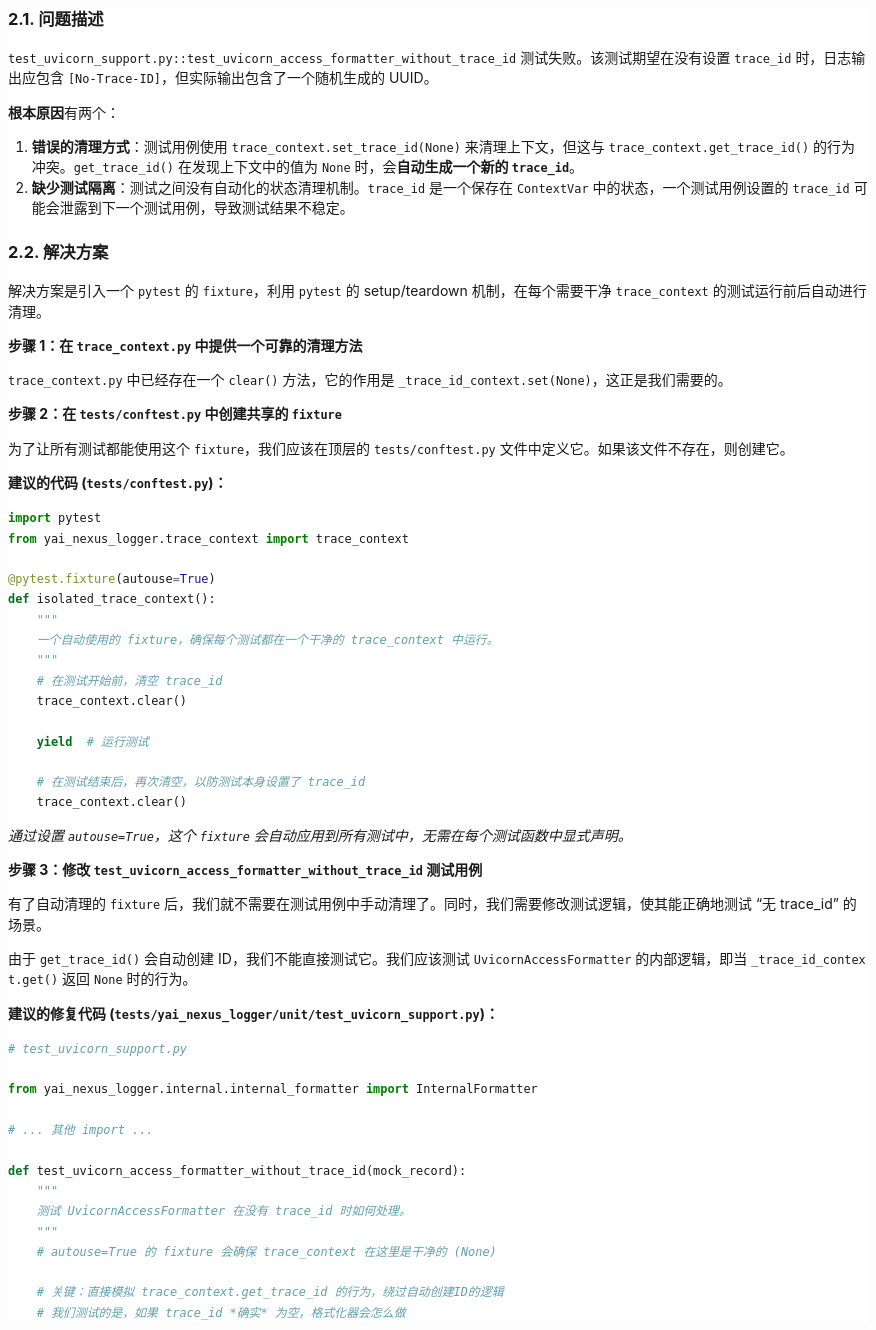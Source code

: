### 2.1. 问题描述

`test_uvicorn_support.py::test_uvicorn_access_formatter_without_trace_id` 测试失败。该测试期望在没有设置 `trace_id` 时，日志输出应包含 `[No-Trace-ID]`，但实际输出包含了一个随机生成的 UUID。

**根本原因**有两个：
1.  **错误的清理方式**：测试用例使用 `trace_context.set_trace_id(None)` 来清理上下文，但这与 `trace_context.get_trace_id()` 的行为冲突。`get_trace_id()` 在发现上下文中的值为 `None` 时，会**自动生成一个新的 `trace_id`**。
2.  **缺少测试隔离**：测试之间没有自动化的状态清理机制。`trace_id` 是一个保存在 `ContextVar` 中的状态，一个测试用例设置的 `trace_id` 可能会泄露到下一个测试用例，导致测试结果不稳定。

### 2.2. 解决方案

解决方案是引入一个 `pytest` 的 `fixture`，利用 `pytest` 的 setup/teardown 机制，在每个需要干净 `trace_context` 的测试运行前后自动进行清理。

**步骤 1：在 `trace_context.py` 中提供一个可靠的清理方法**

`trace_context.py` 中已经存在一个 `clear()` 方法，它的作用是 `_trace_id_context.set(None)`，这正是我们需要的。

**步骤 2：在 `tests/conftest.py` 中创建共享的 `fixture`**

为了让所有测试都能使用这个 `fixture`，我们应该在顶层的 `tests/conftest.py` 文件中定义它。如果该文件不存在，则创建它。

**建议的代码 (`tests/conftest.py`)：**
```python
import pytest
from yai_nexus_logger.trace_context import trace_context

@pytest.fixture(autouse=True)
def isolated_trace_context():
    """
    一个自动使用的 fixture，确保每个测试都在一个干净的 trace_context 中运行。
    """
    # 在测试开始前，清空 trace_id
    trace_context.clear()
    
    yield  # 运行测试
    
    # 在测试结束后，再次清空，以防测试本身设置了 trace_id
    trace_context.clear()

```
*通过设置 `autouse=True`，这个 `fixture` 会自动应用到所有测试中，无需在每个测试函数中显式声明。*

**步骤 3：修改 `test_uvicorn_access_formatter_without_trace_id` 测试用例**

有了自动清理的 `fixture` 后，我们就不需要在测试用例中手动清理了。同时，我们需要修改测试逻辑，使其能正确地测试 “无 trace_id” 的场景。

由于 `get_trace_id()` 会自动创建 ID，我们不能直接测试它。我们应该测试 `UvicornAccessFormatter` 的内部逻辑，即当 `_trace_id_context.get()` 返回 `None` 时的行为。

**建议的修复代码 (`tests/yai_nexus_logger/unit/test_uvicorn_support.py`)：**

```python
# test_uvicorn_support.py

from yai_nexus_logger.internal.internal_formatter import InternalFormatter

# ... 其他 import ...

def test_uvicorn_access_formatter_without_trace_id(mock_record):
    """
    测试 UvicornAccessFormatter 在没有 trace_id 时如何处理。
    """
    # autouse=True 的 fixture 会确保 trace_context 在这里是干净的 (None)
    
    # 关键：直接模拟 trace_context.get_trace_id 的行为，绕过自动创建ID的逻辑
    # 我们测试的是，如果 trace_id *确实* 为空，格式化器会怎么做
```